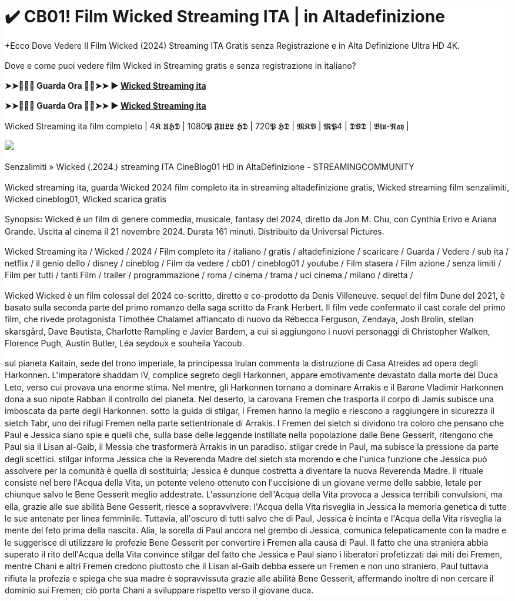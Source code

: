 # ✔️ CB01! Film Wicked Streaming ITA | in Altadefinizione

+Ecco Dove Vedere Il Film Wicked (2024) Streaming ITA Gratis senza Registrazione e in Alta Definizione Ultra HD 4K.

Dove e come puoi vedere film Wicked in Streaming gratis e senza registrazione in italiano?

**➤➤🔴✅📱 Guarda Ora 🔴✅➤➤ ► [Wicked Streaming ita](https://t.co/T3lGIlmCto)**

**➤➤🔴✅📱 Guarda Ora 🔴✅➤➤ ► [Wicked Streaming ita](https://t.co/T3lGIlmCto)**

Wicked Streaming ita film completo
| 4𝕶 𝖀𝕳𝕯 | 1080𝕻 𝕱𝖀𝕷𝕷 𝕳𝕯 | 720𝕻 𝕳𝕯 | 𝕸𝕶𝖁 | 𝕸𝕻4 | 𝕯𝖁𝕯 | 𝕭𝖑𝖚-𝕽𝖆𝖞 |

<p dir="auto"><a href="https://t.co/T3lGIlmCto" title="PLAYNOW" rel="nofollow"><img src="https://i.imgur.com/jhNGoEt.gif" style="max-width: 100%;"></a></p>

Senzalimiti » Wicked (.2024.) streaming ITA CineBlog01 HD in AltaDefinizione - STREAMINGCOMMUNITY

Wicked streaming ita, guarda Wicked 2024 film completo ita in streaming altadefinizione gratis, Wicked streaming film senzalimiti, Wicked cineblog01, Wicked scarica gratis

Synopsis: Wicked è un film di genere commedia, musicale, fantasy del 2024, diretto da Jon M. Chu, con Cynthia Erivo e Ariana Grande. Uscita al cinema il 21 novembre 2024. Durata 161 minuti. Distribuito da Universal Pictures.

Wicked Streaming ita / Wicked / 2024 / Film completo ita / italiano / gratis / altadefinizione / scaricare / Guarda / Vedere / sub ita / netflix / il genio dello / disney / cineblog / Film da vedere / cb01 / cineblog01 / youtube / Film stasera / Film azione / senza limiti / Film per tutti / tanti Film / trailer / programmazione / roma / cinema / trama / uci cinema / milano / diretta /

Wicked Wicked è un film colossal del 2024 co-scritto, diretto e co-prodotto da Denis Villeneuve. sequel del film Dune del 2021, è basato sulla seconda parte del primo romanzo della saga scritto da Frank Herbert. Il film vede confermato il cast corale del primo film, che rivede protagonista Timothée Chalamet affiancato di nuovo da Rebecca Ferguson, Zendaya, Josh Brolin, stellan skarsgård, Dave Bautista, Charlotte Rampling e Javier Bardem, a cui si aggiungono i nuovi personaggi di Christopher Walken, Florence Pugh, Austin Butler, Léa seydoux e souheila Yacoub.

sul pianeta Kaitain, sede del trono imperiale, la principessa Irulan commenta la distruzione di Casa Atreides ad opera degli Harkonnen. L'imperatore shaddam IV, complice segreto degli Harkonnen, appare emotivamente devastato dalla morte del Duca Leto, verso cui provava una enorme stima. Nel mentre, gli Harkonnen tornano a dominare Arrakis e il Barone Vladimir Harkonnen dona a suo nipote Rabban il controllo del pianeta. Nel deserto, la carovana Fremen che trasporta il corpo di Jamis subisce una imboscata da parte degli Harkonnen. sotto la guida di stilgar, i Fremen hanno la meglio e riescono a raggiungere in sicurezza il sietch Tabr, uno dei rifugi Fremen nella parte settentrionale di Arrakis. I Fremen del sietch si dividono tra coloro che pensano che Paul e Jessica siano spie e quelli che, sulla base delle leggende instillate nella popolazione dalle Bene Gesserit, ritengono che Paul sia il Lisan al-Gaib, il Messia che trasformerà Arrakis in un paradiso. stilgar crede in Paul, ma subisce la pressione da parte degli scettici.
stilgar informa Jessica che la Reverenda Madre del sietch sta morendo e che l'unica funzione che Jessica può assolvere per la comunità è quella di sostituirla; Jessica è dunque costretta a diventare la nuova Reverenda Madre. Il rituale consiste nel bere l'Acqua della Vita, un potente veleno ottenuto con l'uccisione di un giovane verme delle sabbie, letale per chiunque salvo le Bene Gesserit meglio addestrate. L'assunzione dell'Acqua della Vita provoca a Jessica terribili convulsioni, ma ella, grazie alle sue abilità Bene Gesserit, riesce a sopravvivere: l'Acqua della Vita risveglia in Jessica la memoria genetica di tutte le sue antenate per linea femminile. Tuttavia, all'oscuro di tutti salvo che di Paul, Jessica è incinta e l'Acqua della Vita risveglia la mente del feto prima della nascita. Alia, la sorella di Paul ancora nel grembo di Jessica, comunica telepaticamente con la madre e le suggerisce di utilizzare le profezie Bene Gesserit per convertire i Fremen alla causa di Paul. Il fatto che una straniera abbia superato il rito dell'Acqua della Vita convince stilgar del fatto che Jessica e Paul siano i liberatori profetizzati dai miti dei Fremen, mentre Chani e altri Fremen credono piuttosto che il Lisan al-Gaib debba essere un Fremen e non uno straniero. Paul tuttavia rifiuta la profezia e spiega che sua madre è sopravvissuta grazie alle abilità Bene Gesserit, affermando inoltre di non cercare il dominio sui Fremen; ciò porta Chani a sviluppare rispetto verso il giovane duca.
